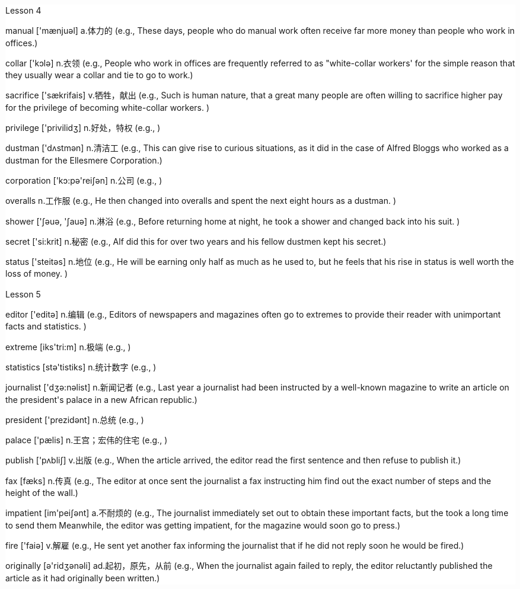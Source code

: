 
Lesson 4

manual ['mænjuәl] a.体力的 (e.g., These days, people who do manual work often receive far more money than people who work in offices.)

collar ['kɔlә] n.衣领 (e.g., People who work in offices are frequently referred to as "white-collar workers' for the simple reason that they usually wear a collar and tie to go to work.)

sacrifice ['sækrifais] v.牺牲，献出 (e.g., Such is human nature, that a great many people are often willing to sacrifice higher pay for the privilege of becoming white-collar workers. )

privilege ['privilidʒ] n.好处，特权 (e.g., )

dustman ['dʌstmәn] n.清洁工 (e.g., This can give rise to curious situations, as it did in the case of Alfred Bloggs who worked as a dustman for the Ellesmere Corporation.)

corporation ['kɔ:pә'reiʃәn] n.公司 (e.g., )

overalls n.工作服 (e.g., He then changed into overalls and spent the next eight hours as a dustman. )

shower ['ʃәuә, 'ʃauә] n.淋浴 (e.g., Before returning home at night, he took a shower and changed back into his suit. )

secret ['si:krit] n.秘密 (e.g., Alf did this for over two years and his fellow dustmen kept his secret.)

status ['steitәs] n.地位 (e.g., He will be earning only half as much as he used to, but he feels that his rise in status is well worth the loss of money. )

 

Lesson 5

editor ['editә] n.编辑 (e.g., Editors of newspapers and magazines often go to extremes to provide their reader with unimportant facts and statistics. )

extreme [iks'tri:m] n.极端 (e.g., )

statistics [stә'tistiks] n.统计数字 (e.g., )

journalist ['dʒә:nәlist] n.新闻记者 (e.g., Last year a journalist had been instructed by a well-known magazine to write an article on the president's palace in a new African republic.)

president ['prezidәnt] n.总统 (e.g., )

palace ['pælis] n.王宫；宏伟的住宅 (e.g., )

publish ['pʌbliʃ] v.出版 (e.g., When the article arrived, the editor read the first sentence and then refuse to publish it.)

fax [fæks] n.传真 (e.g., The editor at once sent the journalist a fax instructing him find out the exact number of steps and the height of the wall.)

impatient [im'peiʃәnt] a.不耐烦的 (e.g., The journalist immediately set out to obtain these important facts, but the took a long time to send them Meanwhile, the editor was getting impatient, for the magazine would soon go to press.)

fire ['faiә] v.解雇 (e.g., He sent yet another fax informing the journalist that if he did not reply soon he would be fired.)

originally [ә'ridʒәnәli] ad.起初，原先，从前 (e.g., When the journalist again failed to reply, the editor reluctantly published the article as it had originally been written.)
